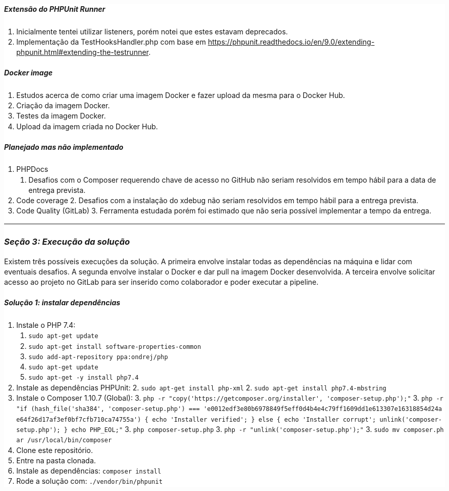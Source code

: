              
   ##### _Extensão do PHPUnit Runner_
    
   1. Inicialmente tentei utilizar listeners, porém notei que estes estavam deprecados.
   2. Implementação da TestHooksHandler.php com base em https://phpunit.readthedocs.io/en/9.0/extending-phpunit.html#extending-the-testrunner.
    
   ##### _Docker image_
   
   1. Estudos acerca de como criar uma imagem Docker e fazer upload da mesma para o Docker Hub.
   2. Criação da imagem Docker.
   3. Testes da imagem Docker.
   4. Upload da imagem criada no Docker Hub.
   
   ##### _Planejado mas não implementado_ 
   
   1. PHPDocs
       1. Desafios com o Composer requerendo chave de acesso no GitHub não seriam resolvidos em tempo hábil para a data de entrega prevista. 
   2. Code coverage
       2. Desafios com a instalação do xdebug não seriam resolvidos em tempo hábil para a entrega prevista.   
   3. Code Quality (GitLab)
       3. Ferramenta estudada porém foi estimado que não seria possível implementar a tempo da entrega.
      
---
  ### _Seção 3: Execução da solução_
  
  Existem três possíveis execuções da solução. A primeira envolve instalar todas as dependências na máquina e lidar com eventuais desafios. A segunda envolve instalar o Docker e dar pull na imagem Docker desenvolvida. A terceira envolve solicitar acesso ao projeto no GitLab para ser inserido como colaborador e poder executar a pipeline.
  
  ##### _Solução 1: instalar dependências_ 
  
  
  1. Instale o PHP 7.4:
      1.  `sudo apt-get update`
      1.  `sudo apt-get install software-properties-common`
      1.  `sudo add-apt-repository ppa:ondrej/php`
      1.  `sudo apt-get update`
      1.  `sudo apt-get -y install php7.4`  
  2. Instale as dependências PHPUnit:
      2.  `sudo apt-get install php-xml`
      2.  `sudo apt-get install php7.4-mbstring`
  3. Instale o Composer 1.10.7 (Global):
      3.  `php -r "copy('https://getcomposer.org/installer', 'composer-setup.php');"`
      3.  `php -r "if (hash_file('sha384', 'composer-setup.php') === 'e0012edf3e80b6978849f5eff0d4b4e4c79ff1609dd1e613307e16318854d24ae64f26d17af3ef0bf7cfb710ca74755a') { echo 'Installer verified'; } else { echo 'Installer corrupt'; unlink('composer-setup.php'); } echo PHP_EOL;"`
      3.  `php composer-setup.php`
      3.  `php -r "unlink('composer-setup.php');"`
      3.  `sudo mv composer.phar /usr/local/bin/composer`
  4. Clone este repositório.
  5. Entre na pasta clonada.
  6. Instale as dependências:  `composer install`
  7. Rode a solução com:  `./vendor/bin/phpunit`
  